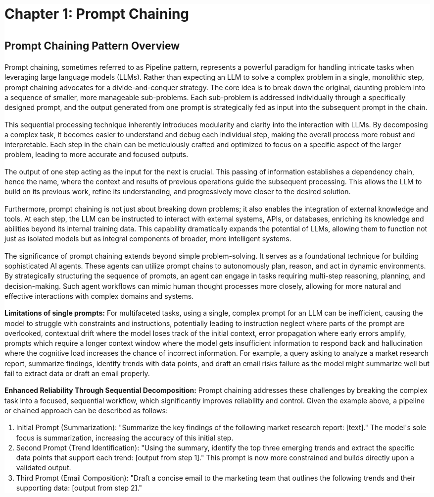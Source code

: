 # Chapter 1: Prompt Chaining

## Prompt Chaining Pattern Overview

Prompt chaining, sometimes referred to as Pipeline pattern, represents a powerful paradigm for handling intricate tasks when leveraging large language models (LLMs). Rather than expecting an LLM to solve a complex problem in a single, monolithic step, prompt chaining advocates for a divide-and-conquer strategy. The core idea is to break down the original, daunting problem into a sequence of smaller, more manageable sub-problems. Each sub-problem is addressed individually through a specifically designed prompt, and the output generated from one prompt is strategically fed as input into the subsequent prompt in the chain.

This sequential processing technique inherently introduces modularity and clarity into the interaction with LLMs. By decomposing a complex task, it becomes easier to understand and debug each individual step, making the overall process more robust and interpretable. Each step in the chain can be meticulously crafted and optimized to focus on a specific aspect of the larger problem, leading to more accurate and focused outputs.

The output of one step acting as the input for the next is crucial. This passing of information establishes a dependency chain, hence the name, where the context and results of previous operations guide the subsequent processing. This allows the LLM to build on its previous work, refine its understanding, and progressively move closer to the desired solution.

Furthermore, prompt chaining is not just about breaking down problems; it also enables the integration of external knowledge and tools. At each step, the LLM can be instructed to interact with external systems, APIs, or databases, enriching its knowledge and abilities beyond its internal training data. This capability dramatically expands the potential of LLMs, allowing them to function not just as isolated models but as integral components of broader, more intelligent systems.

The significance of prompt chaining extends beyond simple problem-solving. It serves as a foundational technique for building sophisticated AI agents. These agents can utilize prompt chains to autonomously plan, reason, and act in dynamic environments. By strategically structuring the sequence of prompts, an agent can engage in tasks requiring multi-step reasoning, planning, and decision-making. Such agent workflows can mimic human thought processes more closely, allowing for more natural and effective interactions with complex domains and systems.

**Limitations of single prompts:** For multifaceted tasks, using a single, complex prompt for an LLM can be inefficient, causing the model to struggle with constraints and instructions, potentially leading to instruction neglect where parts of the prompt are overlooked, contextual drift where the model loses track of the initial context, error propagation where early errors amplify, prompts which require a longer context window where the model gets insufficient information to respond back and hallucination where the cognitive load increases the chance of incorrect information. For example, a query asking to analyze a market research report, summarize findings, identify trends with data points, and draft an email risks failure as the model might summarize well but fail to extract data or draft an email properly.

**Enhanced Reliability Through Sequential Decomposition:** Prompt chaining addresses these challenges by breaking the complex task into a focused, sequential workflow, which significantly improves reliability and control. Given the example above, a pipeline or chained approach can be described as follows:

1. Initial Prompt (Summarization): "Summarize the key findings of the following market research report: \[text\]." The model's sole focus is summarization, increasing the accuracy of this initial step.  
2. Second Prompt (Trend Identification): "Using the summary, identify the top three emerging trends and extract the specific data points that support each trend: \[output from step 1\]." This prompt is now more constrained and builds directly upon a validated output.  
3. Third Prompt (Email Composition): "Draft a concise email to the marketing team that outlines the following trends and their supporting data: \[output from step 2\]."
